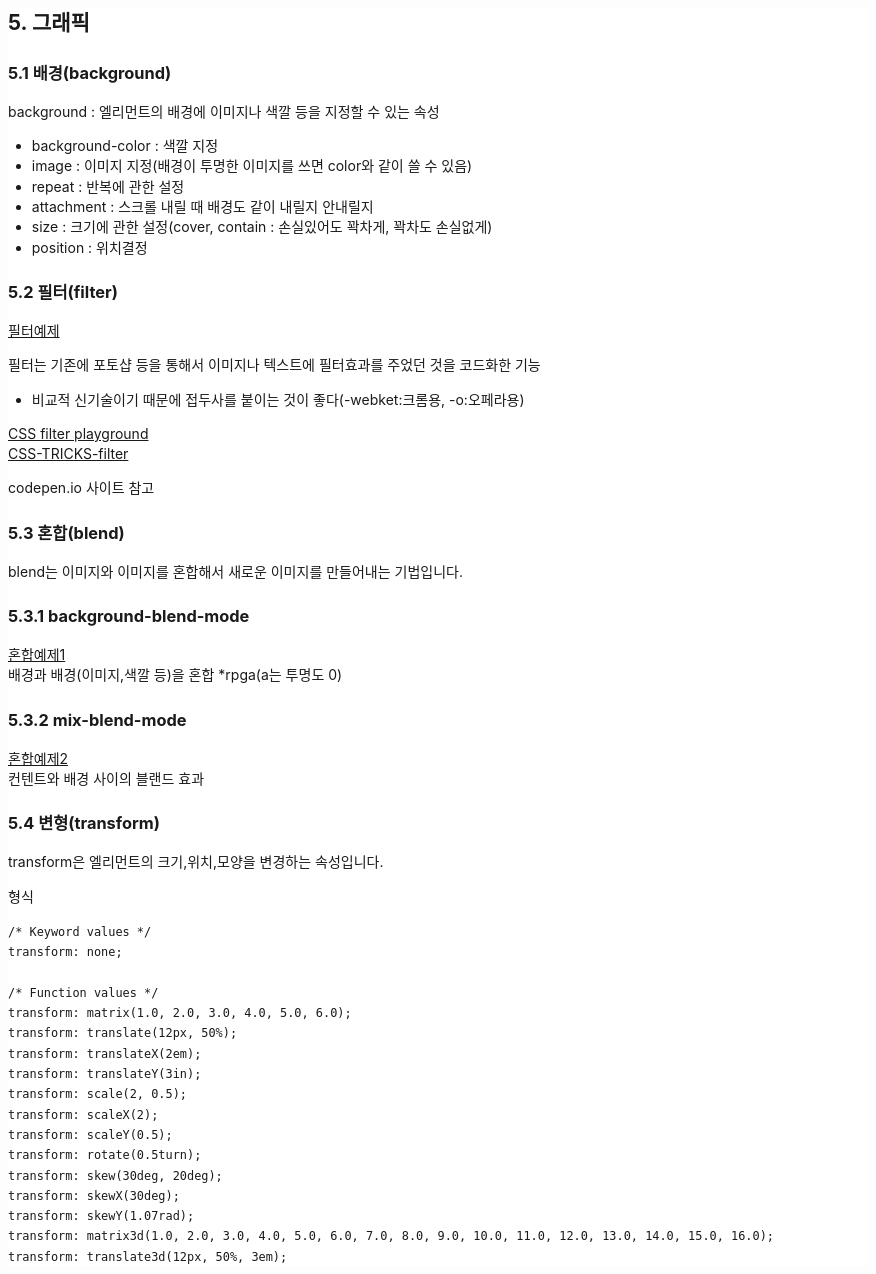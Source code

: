 
## 5. 그래픽

### 5.1 배경(background)

background : 엘리먼트의 배경에 이미지나 색깔 등을 지정할 수 있는 속성

- background-color : 색깔 지정
- image : 이미지 지정(배경이 투명한 이미지를 쓰면 color와 같이 쓸 수 있음)
- repeat : 반복에 관한 설정
- attachment : 스크롤 내릴 때 배경도 같이 내릴지 안내릴지
- size : 크기에 관한 설정(cover, contain : 손실있어도 꽉차게, 꽉차도 손실없게)
- position : 위치결정

### 5.2 필터(filter)

[필터예제](https://github.com/kjhabc2002/TIL/blob/master/css3/Exam2020/filter.html)

필터는 기존에 포토샵 등을 통해서 이미지나 텍스트에 필터효과를 주었던 것을 코드화한 기능

- 비교적 신기술이기 때문에 접두사를 붙이는 것이 좋다(-webket:크롬용, -o:오페라용)

[CSS filter playground](https://bennettfeely.com/image-effects/)  
[CSS-TRICKS-filter](https://css-tricks.com/almanac/properties/f/filter/)

codepen.io 사이트 참고

### 5.3 혼합(blend)

blend는 이미지와 이미지를 혼합해서 새로운 이미지를 만들어내는 기법입니다.

### 5.3.1 background-blend-mode

[혼합예제1](https://github.com/kjhabc2002/TIL/blob/master/css3/Exam2020/blend_1.html)  
배경과 배경(이미지,색깔 등)을 혼합
\*rpga(a는 투명도 0)

### 5.3.2 mix-blend-mode

[혼합예제2](https://github.com/kjhabc2002/TIL/blob/master/css3/Exam2020/blend_2.html)  
컨텐트와 배경 사이의 블랜드 효과

### 5.4 변형(transform)

transform은 엘리먼트의 크기,위치,모양을 변경하는 속성입니다.

형식

```
/* Keyword values */
transform: none;

/* Function values */
transform: matrix(1.0, 2.0, 3.0, 4.0, 5.0, 6.0);
transform: translate(12px, 50%);
transform: translateX(2em);
transform: translateY(3in);
transform: scale(2, 0.5);
transform: scaleX(2);
transform: scaleY(0.5);
transform: rotate(0.5turn);
transform: skew(30deg, 20deg);
transform: skewX(30deg);
transform: skewY(1.07rad);
transform: matrix3d(1.0, 2.0, 3.0, 4.0, 5.0, 6.0, 7.0, 8.0, 9.0, 10.0, 11.0, 12.0, 13.0, 14.0, 15.0, 16.0);
transform: translate3d(12px, 50%, 3em);
```